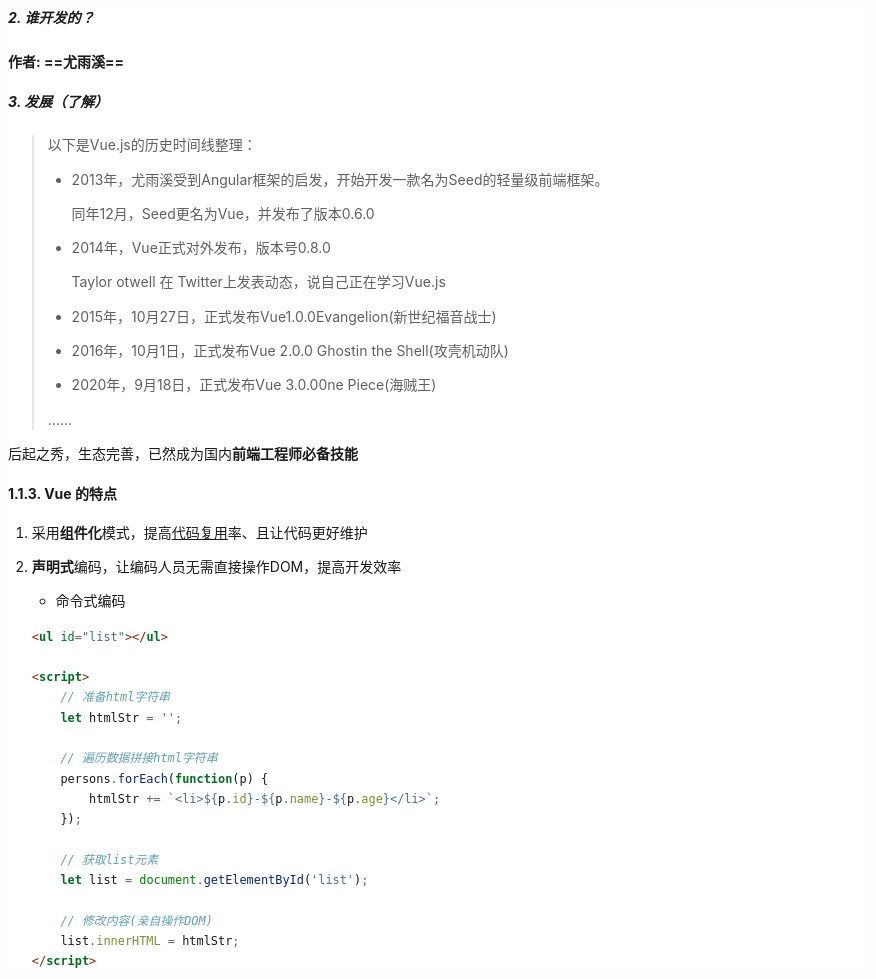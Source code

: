 ##### 2. 谁开发的？

**作者: ==尤雨溪==**

##### 3. 发展（了解）

> 以下是Vue.js的历史时间线整理：
> 
> - 2013年，尤雨溪受到Angular框架的启发，开始开发一款名为Seed的轻量级前端框架。
>     
>     同年12月，Seed更名为Vue，并发布了版本0.6.0
>     
> - 2014年，Vue正式对外发布，版本号0.8.0
>     
>     Taylor otwell 在 Twitter上发表动态，说自己正在学习Vue.js
>     
> - 2015年，10月27日，正式发布Vue1.0.0Evangelion(新世纪福音战士)
>     
> - 2016年，10月1日，正式发布Vue 2.0.0 Ghostin the Shell(攻壳机动队)
>     
> - 2020年，9月18日，正式发布Vue 3.0.00ne Piece(海贼王)
>     
> 
> ……

后起之秀，生态完善，已然成为国内**前端工程师必备技能**

#### 1.1.3. Vue 的特点

1. 采用**组件化**模式，提高[代码复用](https://edu.csdn.net/cloud/sd_summit?utm_source=glcblog&spm=1001.2101.3001.7020)率、且让代码更好维护
    
2. **声明式**编码，让编码人员无需直接操作DOM，提高开发效率
    
    - 命令式编码
    
    ```html
    <ul id="list"></ul>
    
    <script>
        // 准备html字符串
        let htmlStr = '';
    
        // 遍历数据拼接html字符串
        persons.forEach(function(p) {
            htmlStr += `<li>${p.id}-${p.name}-${p.age}</li>`;
        });
    
        // 获取list元素
        let list = document.getElementById('list');
    
        // 修改内容(亲自操作DOM)
        list.innerHTML = htmlStr;
    </script>
    ```
    